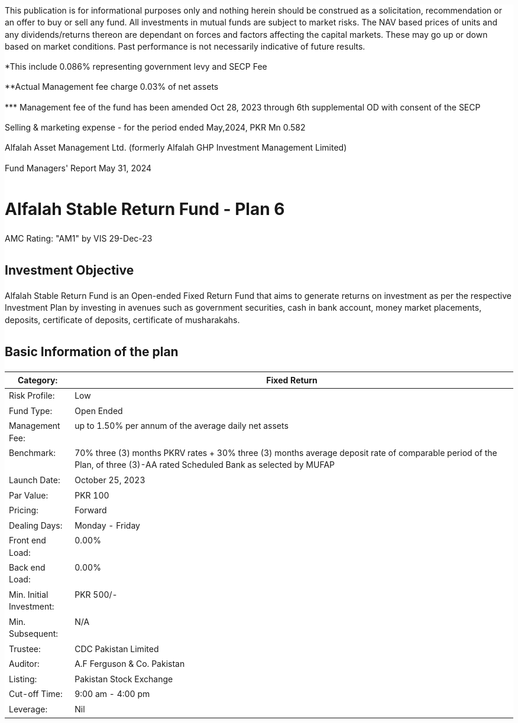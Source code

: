 This publication is for informational purposes only and nothing herein should be construed as a solicitation, recommendation or an offer to buy or sell any fund. All investments in mutual funds are subject to market risks. The NAV based prices of units and any dividends/returns thereon are dependant on forces and factors affecting the capital markets. These may go up or down based on market conditions. Past performance is not necessarily indicative of future results.

\*This include 0.086% representing government levy and SECP Fee

\*\*Actual Management fee charge 0.03% of net assets

\*\*\* Management fee of the fund has been amended Oct 28, 2023 through 6th supplemental OD with consent of the SECP

Selling & marketing expense - for the period ended May,2024, PKR Mn 0.582

Alfalah Asset Management Ltd. (formerly Alfalah GHP Investment Management Limited)

Fund Managers' Report May 31, 2024

# Alfalah Stable Return Fund - Plan 6

AMC Rating: "AM1" by VIS 29-Dec-23

## Investment Objective

Alfalah Stable Return Fund is an Open-ended Fixed Return Fund that aims to generate returns on investment as per the respective Investment Plan by investing in avenues such as government securities, cash in bank account, money market placements, deposits, certificate of deposits, certificate of musharakahs.

## Basic Information of the plan

| Category:                | Fixed Return                                                                                                                                                            |
| ------------------------ | ----------------------------------------------------------------------------------------------------------------------------------------------------------------------- |
| Risk Profile:            | Low                                                                                                                                                                     |
| Fund Type:               | Open Ended                                                                                                                                                              |
| Management Fee:          | up to 1.50% per annum of the average daily net assets                                                                                                                   |
| Benchmark:               | 70% three (3) months PKRV rates + 30% three (3) months average deposit rate of comparable period of the Plan, of three (3)-AA rated Scheduled Bank as selected by MUFAP |
| Launch Date:             | October 25, 2023                                                                                                                                                        |
| Par Value:               | PKR 100                                                                                                                                                                 |
| Pricing:                 | Forward                                                                                                                                                                 |
| Dealing Days:            | Monday - Friday                                                                                                                                                         |
| Front end Load:          | 0.00%                                                                                                                                                                   |
| Back end Load:           | 0.00%                                                                                                                                                                   |
| Min. Initial Investment: | PKR 500/-                                                                                                                                                               |
| Min. Subsequent:         | N/A                                                                                                                                                                     |
| Trustee:                 | CDC Pakistan Limited                                                                                                                                                    |
| Auditor:                 | A.F Ferguson & Co. Pakistan                                                                                                                                             |
| Listing:                 | Pakistan Stock Exchange                                                                                                                                                 |
| Cut-off Time:            | 9:00 am - 4:00 pm                                                                                                                                                       |
| Leverage:                | Nil                                                                                                                                                                     |
